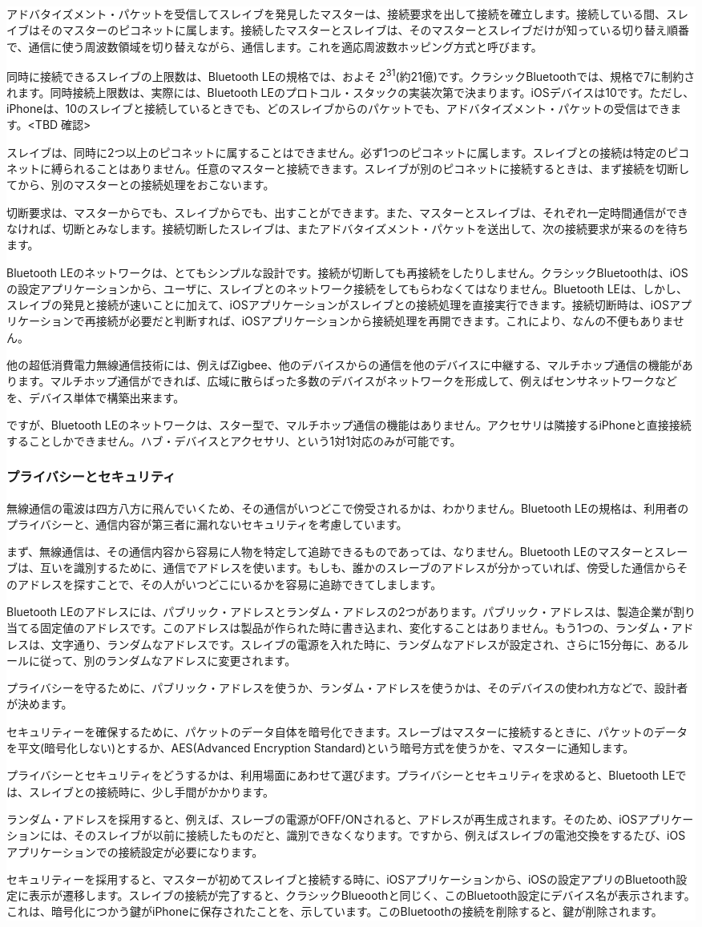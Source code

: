 アドバタイズメント・パケットを受信してスレイブを発見したマスターは、接続要求を出して接続を確立します。接続している間、スレイブはそのマスターのピコネットに属します。接続したマスターとスレイブは、そのマスターとスレイブだけが知っている切り替え順番で、通信に使う周波数領域を切り替えながら、通信します。これを適応周波数ホッピング方式と呼びます。

同時に接続できるスレイブの上限数は、Bluetooth LEの規格では、およそ 2<sup>31</sup>(約21億)です。クラシックBluetoothでは、規格で7に制約されます。同時接続上限数は、実際には、Bluetooth LEのプロトコル・スタックの実装次第で決まります。iOSデバイスは10です。ただし、iPhoneは、10のスレイブと接続しているときでも、どのスレイブからのパケットでも、アドバタイズメント・パケットの受信はできます。<TBD 確認>

スレイブは、同時に2つ以上のピコネットに属することはできません。必ず1つのピコネットに属します。スレイブとの接続は特定のピコネットに縛られることはありません。任意のマスターと接続できます。スレイブが別のピコネットに接続するときは、まず接続を切断してから、別のマスターとの接続処理をおこないます。

切断要求は、マスターからでも、スレイブからでも、出すことができます。また、マスターとスレイブは、それぞれ一定時間通信ができなければ、切断とみなします。接続切断したスレイブは、またアドバタイズメント・パケットを送出して、次の接続要求が来るのを待ちます。

Bluetooth LEのネットワークは、とてもシンプルな設計です。接続が切断しても再接続をしたりしません。クラシックBluetoothは、iOSの設定アプリケーションから、ユーザに、スレイブとのネットワーク接続をしてもらわなくてはなりません。Bluetooth LEは、しかし、スレイブの発見と接続が速いことに加えて、iOSアプリケーションがスレイブとの接続処理を直接実行できます。接続切断時は、iOSアプリケーションで再接続が必要だと判断すれば、iOSアプリケーションから接続処理を再開できます。これにより、なんの不便もありません。


他の超低消費電力無線通信技術には、例えばZigbee、他のデバイスからの通信を他のデバイスに中継する、マルチホップ通信の機能があります。マルチホップ通信ができれば、広域に散らばった多数のデバイスがネットワークを形成して、例えばセンサネットワークなどを、デバイス単体で構築出来ます。

ですが、Bluetooth LEのネットワークは、スター型で、マルチホップ通信の機能はありません。アクセサリは隣接するiPhoneと直接接続することしかできません。ハブ・デバイスとアクセサリ、という1対1対応のみが可能です。

### プライバシーとセキュリティ

無線通信の電波は四方八方に飛んでいくため、その通信がいつどこで傍受されるかは、わかりません。Bluetooth LEの規格は、利用者のプライバシーと、通信内容が第三者に漏れないセキュリティを考慮しています。

まず、無線通信は、その通信内容から容易に人物を特定して追跡できるものであっては、なりません。Bluetooth LEのマスターとスレーブは、互いを識別するために、通信でアドレスを使います。もしも、誰かのスレーブのアドレスが分かっていれば、傍受した通信からそのアドレスを探すことで、その人がいつどこにいるかを容易に追跡できてしまします。


Bluetooth LEのアドレスには、パブリック・アドレスとランダム・アドレスの2つがあります。パブリック・アドレスは、製造企業が割り当てる固定値のアドレスです。このアドレスは製品が作られた時に書き込まれ、変化することはありません。もう1つの、ランダム・アドレスは、文字通り、ランダムなアドレスです。スレイブの電源を入れた時に、ランダムなアドレスが設定され、さらに15分毎に、あるルールに従って、別のランダムなアドレスに変更されます。


プライバシーを守るために、パブリック・アドレスを使うか、ランダム・アドレスを使うかは、そのデバイスの使われ方などで、設計者が決めます。


セキュリティーを確保するために、パケットのデータ自体を暗号化できます。スレーブはマスターに接続するときに、パケットのデータを平文(暗号化しない)とするか、AES(Advanced Encryption Standard)という暗号方式を使うかを、マスターに通知します。


プライバシーとセキュリティをどうするかは、利用場面にあわせて選びます。プライバシーとセキュリティを求めると、Bluetooth LEでは、スレイブとの接続時に、少し手間がかかります。

ランダム・アドレスを採用すると、例えば、スレーブの電源がOFF/ONされると、アドレスが再生成されます。そのため、iOSアプリケーションには、そのスレイブが以前に接続したものだと、識別できなくなります。ですから、例えばスレイブの電池交換をするたび、iOSアプリケーションでの接続設定が必要になります。

セキュリティーを採用すると、マスターが初めてスレイブと接続する時に、iOSアプリケーションから、iOSの設定アプリのBluetooth設定に表示が遷移します。スレイブの接続が完了すると、クラシックBlueoothと同じく、このBluetooth設定にデバイス名が表示されます。これは、暗号化につかう鍵がiPhoneに保存されたことを、示しています。このBluetoothの接続を削除すると、鍵が削除されます。










